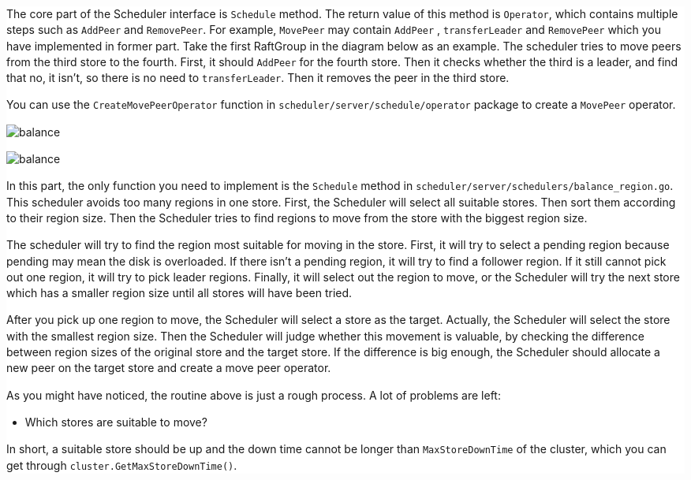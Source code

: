 The core part of the Scheduler interface is `Schedule` method. The return value of this method is `Operator`, which
contains multiple steps such as `AddPeer` and `RemovePeer`. For example, `MovePeer` may contain `AddPeer`
,  `transferLeader` and `RemovePeer` which you have implemented in former part. Take the first RaftGroup in the diagram
below as an example. The scheduler tries to move peers from the third store to the fourth. First, it should `AddPeer`
for the fourth store. Then it checks whether the third is a leader, and find that no, it isn’t, so there is no need
to `transferLeader`. Then it removes the peer in the third store.

You can use the `CreateMovePeerOperator` function in `scheduler/server/schedule/operator` package to create a `MovePeer`
operator.

![balance](imgs/balance1.png)

![balance](imgs/balance2.png)

In this part, the only function you need to implement is the `Schedule` method
in `scheduler/server/schedulers/balance_region.go`. This scheduler avoids too many regions in one store. First, the
Scheduler will select all suitable stores. Then sort them according to their region size. Then the Scheduler tries to
find regions to move from the store with the biggest region size.

The scheduler will try to find the region most suitable for moving in the store. First, it will try to select a pending
region because pending may mean the disk is overloaded. If there isn’t a pending region, it will try to find a follower
region. If it still cannot pick out one region, it will try to pick leader regions. Finally, it will select out the
region to move, or the Scheduler will try the next store which has a smaller region size until all stores will have been
tried.

After you pick up one region to move, the Scheduler will select a store as the target. Actually, the Scheduler will
select the store with the smallest region size. Then the Scheduler will judge whether this movement is valuable, by
checking the difference between region sizes of the original store and the target store. If the difference is big
enough, the Scheduler should allocate a new peer on the target store and create a move peer operator.

As you might have noticed, the routine above is just a rough process. A lot of problems are left:

* Which stores are suitable to move?

In short, a suitable store should be up and the down time cannot be longer than `MaxStoreDownTime` of the cluster, which
you can get through `cluster.GetMaxStoreDownTime()`.
